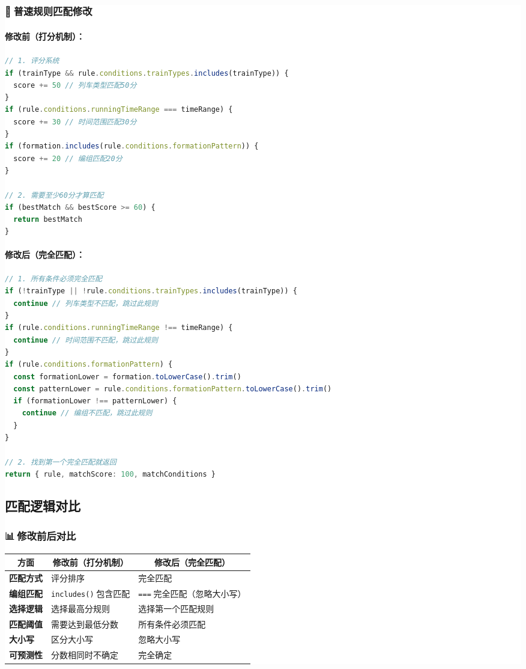 ### 🔧 **普速规则匹配修改**

#### **修改前（打分机制）：**
```typescript
// 1. 评分系统
if (trainType && rule.conditions.trainTypes.includes(trainType)) {
  score += 50 // 列车类型匹配50分
}
if (rule.conditions.runningTimeRange === timeRange) {
  score += 30 // 时间范围匹配30分
}
if (formation.includes(rule.conditions.formationPattern)) {
  score += 20 // 编组匹配20分
}

// 2. 需要至少60分才算匹配
if (bestMatch && bestScore >= 60) {
  return bestMatch
}
```

#### **修改后（完全匹配）：**
```typescript
// 1. 所有条件必须完全匹配
if (!trainType || !rule.conditions.trainTypes.includes(trainType)) {
  continue // 列车类型不匹配，跳过此规则
}
if (rule.conditions.runningTimeRange !== timeRange) {
  continue // 时间范围不匹配，跳过此规则
}
if (rule.conditions.formationPattern) {
  const formationLower = formation.toLowerCase().trim()
  const patternLower = rule.conditions.formationPattern.toLowerCase().trim()
  if (formationLower !== patternLower) {
    continue // 编组不匹配，跳过此规则
  }
}

// 2. 找到第一个完全匹配就返回
return { rule, matchScore: 100, matchConditions }
```

## 匹配逻辑对比

### 📊 **修改前后对比**

| 方面 | 修改前（打分机制） | 修改后（完全匹配） |
|------|-------------------|-------------------|
| **匹配方式** | 评分排序 | 完全匹配 |
| **编组匹配** | `includes()` 包含匹配 | `===` 完全匹配（忽略大小写） |
| **选择逻辑** | 选择最高分规则 | 选择第一个匹配规则 |
| **匹配阈值** | 需要达到最低分数 | 所有条件必须匹配 |
| **大小写** | 区分大小写 | 忽略大小写 |
| **可预测性** | 分数相同时不确定 | 完全确定 |
